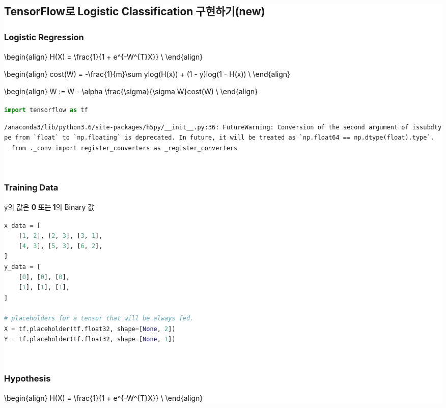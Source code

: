 
## TensorFlow로 Logistic Classification 구현하기(new)

### Logistic Regression
\begin{align}
H(X) = \frac{1}{1 + e^{-W^{T}X}} \\
\end{align}

\begin{align}
cost(W) = -\frac{1}{m}\sum ylog(H(x)) + (1 - y)log(1 - H(x)) \\
\end{align}

\begin{align}
W := W - \alpha \frac{\sigma}{\sigma W}cost(W) \\
\end{align}


```python
import tensorflow as tf
```

    /anaconda3/lib/python3.6/site-packages/h5py/__init__.py:36: FutureWarning: Conversion of the second argument of issubdtype from `float` to `np.floating` is deprecated. In future, it will be treated as `np.float64 == np.dtype(float).type`.
      from ._conv import register_converters as _register_converters


<br/>

### Training Data
`y`의 값은 **0 또는 1**의 Binary 값


```python
x_data = [
    [1, 2], [2, 3], [3, 1], 
    [4, 3], [5, 3], [6, 2],
]
y_data = [
    [0], [0], [0],
    [1], [1], [1],
]

# placeholders for a tensor that will be always fed.
X = tf.placeholder(tf.float32, shape=[None, 2])
Y = tf.placeholder(tf.float32, shape=[None, 1])
```

<br/>

### Hypothesis
\begin{align}
H(X) = \frac{1}{1 + e^{-W^{T}X}} \\
\end{align}
